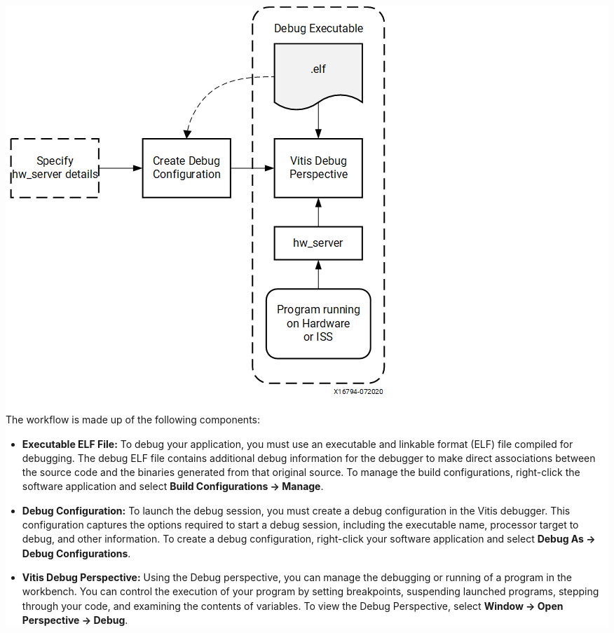  ![](./media/system-debugger-flow.png)

 The workflow is made up of the following components:

- **Executable ELF File:** To debug your application, you must use an
     executable and linkable format (ELF) file compiled for debugging.
     The debug ELF file contains additional debug information for the
     debugger to make direct associations between the source code and
     the binaries generated from that original source. To manage the
     build configurations, right-click the software application and
     select **Build Configurations → Manage**.

- **Debug Configuration:** To launch the debug session, you must
     create a debug configuration in the Vitis debugger. This
     configuration captures the options required to start a debug session,
     including the executable name, processor target to debug, and
     other information. To create a debug configuration, right-click
     your software application and select **Debug As → Debug
     Configurations**.

- **Vitis Debug Perspective:** Using the Debug perspective, you can
     manage the debugging or running of a program in the workbench. You
     can control the execution of your program by setting breakpoints,
     suspending launched programs, stepping through your code, and
     examining the contents of variables. To view the Debug
     Perspective, select **Window → Open Perspective → Debug**.
